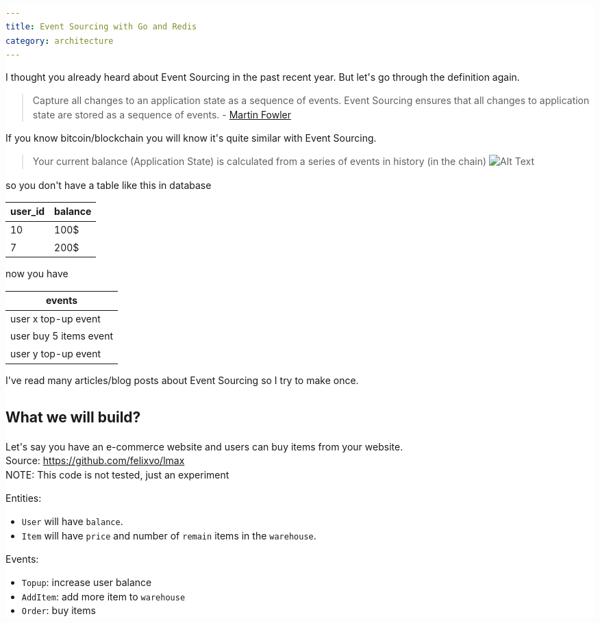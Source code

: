 ```yaml
---
title: Event Sourcing with Go and Redis
category: architecture
---
```


I thought you already heard about Event Sourcing in the past recent year.
But let's go through the definition again.
> Capture all changes to an application state as a sequence of events.
> Event Sourcing ensures that all changes to application state are stored as a sequence of events. - [Martin Fowler](https://martinfowler.com/eaaDev/EventSourcing.html)


If you know bitcoin/blockchain you will know it's quite similar with Event Sourcing.

> Your current balance (Application State) is calculated from a series of events in history (in the chain)
![Alt Text](https://thepracticaldev.s3.amazonaws.com/i/ztik9xqelulsh4lx3kl9.png)

so you don't have a table like this in database

|user_id|balance|
|----|----|
| 10 | 100$|
| 7  | 200$|

now you have

|events|
|------|
|user x top-up event|
|user buy 5 items event|
|user y top-up event|

I've read many articles/blog posts about Event Sourcing so I try to make once.

## What we will build?
Let's say you have an e-commerce website and users can buy items from your website.  
Source: https://github.com/felixvo/lmax  
NOTE: This code is not tested, just an experiment


Entities:  
- `User` will have `balance`.
- `Item` will have `price` and number of `remain` items in the `warehouse`.

Events:  
- `Topup`: increase user balance
- `AddItem`: add more item to `warehouse`
- `Order`: buy items
